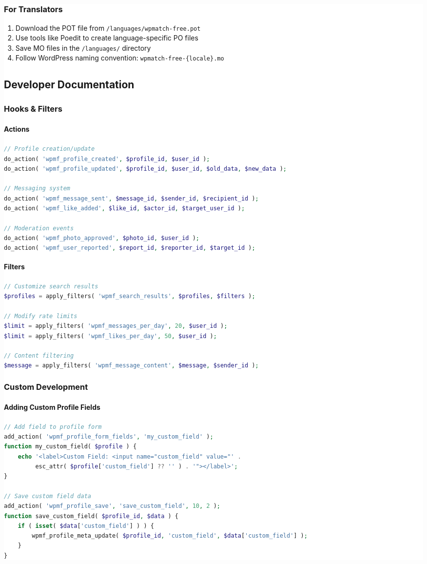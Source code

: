 ### For Translators
1. Download the POT file from `/languages/wpmatch-free.pot`
2. Use tools like Poedit to create language-specific PO files
3. Save MO files in the `/languages/` directory
4. Follow WordPress naming convention: `wpmatch-free-{locale}.mo`

## Developer Documentation

### Hooks & Filters

#### Actions
```php
// Profile creation/update
do_action( 'wpmf_profile_created', $profile_id, $user_id );
do_action( 'wpmf_profile_updated', $profile_id, $user_id, $old_data, $new_data );

// Messaging system
do_action( 'wpmf_message_sent', $message_id, $sender_id, $recipient_id );
do_action( 'wpmf_like_added', $like_id, $actor_id, $target_user_id );

// Moderation events
do_action( 'wpmf_photo_approved', $photo_id, $user_id );
do_action( 'wpmf_user_reported', $report_id, $reporter_id, $target_id );
```

#### Filters
```php
// Customize search results
$profiles = apply_filters( 'wpmf_search_results', $profiles, $filters );

// Modify rate limits
$limit = apply_filters( 'wpmf_messages_per_day', 20, $user_id );
$limit = apply_filters( 'wpmf_likes_per_day', 50, $user_id );

// Content filtering
$message = apply_filters( 'wpmf_message_content', $message, $sender_id );
```

### Custom Development

#### Adding Custom Profile Fields
```php
// Add field to profile form
add_action( 'wpmf_profile_form_fields', 'my_custom_field' );
function my_custom_field( $profile ) {
    echo '<label>Custom Field: <input name="custom_field" value="' . 
         esc_attr( $profile['custom_field'] ?? '' ) . '"></label>';
}

// Save custom field data
add_action( 'wpmf_profile_save', 'save_custom_field', 10, 2 );
function save_custom_field( $profile_id, $data ) {
    if ( isset( $data['custom_field'] ) ) {
        wpmf_profile_meta_update( $profile_id, 'custom_field', $data['custom_field'] );
    }
}
```

